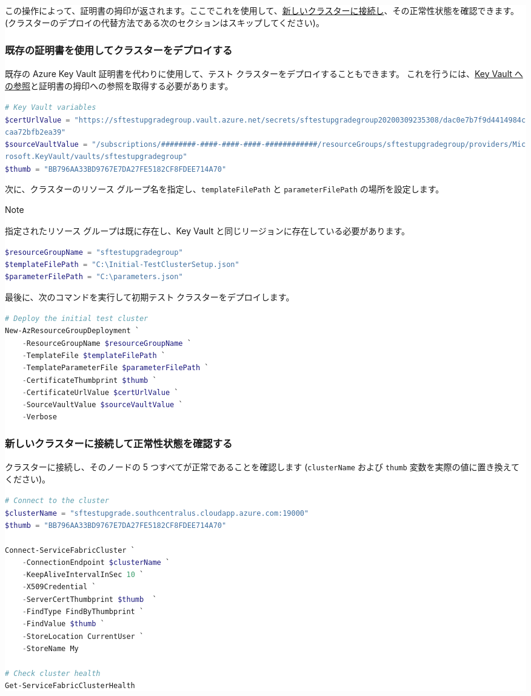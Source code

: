 この操作によって、証明書の拇印が返されます。ここでこれを使用して、[新しいクラスターに接続し](#connect-to-the-new-cluster-and-check-health-status)、その正常性状態を確認できます。 (クラスターのデプロイの代替方法である次のセクションはスキップしてください)。

### <a name="use-an-existing-certificate-to-deploy-the-cluster"></a>既存の証明書を使用してクラスターをデプロイする

既存の Azure Key Vault 証明書を代わりに使用して、テスト クラスターをデプロイすることもできます。 これを行うには、[Key Vault への参照](#obtain-your-key-vault-references)と証明書の拇印への参照を取得する必要があります。

```powershell
# Key Vault variables
$certUrlValue = "https://sftestupgradegroup.vault.azure.net/secrets/sftestupgradegroup20200309235308/dac0e7b7f9d4414984ccaa72bfb2ea39"
$sourceVaultValue = "/subscriptions/########-####-####-####-############/resourceGroups/sftestupgradegroup/providers/Microsoft.KeyVault/vaults/sftestupgradegroup"
$thumb = "BB796AA33BD9767E7DA27FE5182CF8FDEE714A70"
```

次に、クラスターのリソース グループ名を指定し、`templateFilePath` と `parameterFilePath` の場所を設定します。

> [!NOTE]
> 指定されたリソース グループは既に存在し、Key Vault と同じリージョンに存在している必要があります。

```powershell
$resourceGroupName = "sftestupgradegroup"
$templateFilePath = "C:\Initial-TestClusterSetup.json"
$parameterFilePath = "C:\parameters.json"
```

最後に、次のコマンドを実行して初期テスト クラスターをデプロイします。

```powershell
# Deploy the initial test cluster
New-AzResourceGroupDeployment `
    -ResourceGroupName $resourceGroupName `
    -TemplateFile $templateFilePath `
    -TemplateParameterFile $parameterFilePath `
    -CertificateThumbprint $thumb `
    -CertificateUrlValue $certUrlValue `
    -SourceVaultValue $sourceVaultValue `
    -Verbose
```

### <a name="connect-to-the-new-cluster-and-check-health-status"></a>新しいクラスターに接続して正常性状態を確認する

クラスターに接続し、そのノードの 5 つすべてが正常であることを確認します (`clusterName` および `thumb` 変数を実際の値に置き換えてください)。

```powershell
# Connect to the cluster
$clusterName = "sftestupgrade.southcentralus.cloudapp.azure.com:19000"
$thumb = "BB796AA33BD9767E7DA27FE5182CF8FDEE714A70"

Connect-ServiceFabricCluster `
    -ConnectionEndpoint $clusterName `
    -KeepAliveIntervalInSec 10 `
    -X509Credential `
    -ServerCertThumbprint $thumb  `
    -FindType FindByThumbprint `
    -FindValue $thumb `
    -StoreLocation CurrentUser `
    -StoreName My

# Check cluster health
Get-ServiceFabricClusterHealth
```
